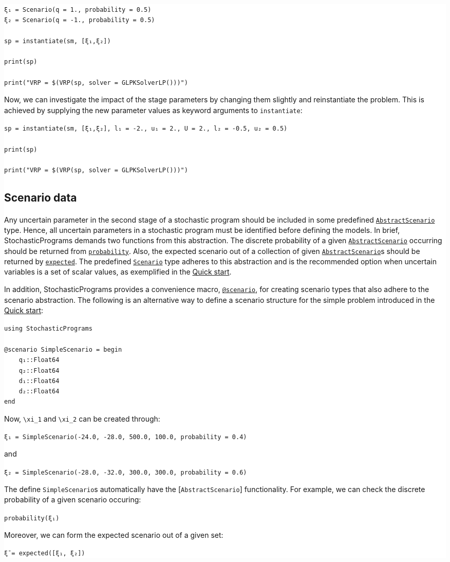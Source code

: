 ```@example parameters
ξ₁ = Scenario(q = 1., probability = 0.5)
ξ₂ = Scenario(q = -1., probability = 0.5)

sp = instantiate(sm, [ξ₁,ξ₂])

print(sp)

print("VRP = $(VRP(sp, solver = GLPKSolverLP()))")
```
Now, we can investigate the impact of the stage parameters by changing them slightly and reinstantiate the problem. This is achieved by supplying the new parameter values as keyword arguments to `instantiate`:
```@example parameters
sp = instantiate(sm, [ξ₁,ξ₂], l₁ = -2., u₁ = 2., U = 2., l₂ = -0.5, u₂ = 0.5)

print(sp)

print("VRP = $(VRP(sp, solver = GLPKSolverLP()))")
```

## Scenario data

Any uncertain parameter in the second stage of a stochastic program should be included in some predefined [`AbstractScenario`](@ref) type. Hence, all uncertain parameters in a stochastic program must be identified before defining the models. In brief, StochasticPrograms demands two functions from this abstraction. The discrete probability of a given [`AbstractScenario`](@ref) occurring should be returned from [`probability`](@ref). Also, the expected scenario out of a collection of given [`AbstractScenario`](@ref)s should be returned by [`expected`](@ref). The predefined [`Scenario`](@ref) type adheres to this abstraction and is the recommended option when uncertain variables is a set of scalar values, as exemplified in the [Quick start](@ref).

In addition, StochasticPrograms provides a convenience macro, [`@scenario`](@ref), for creating scenario types that also adhere to the scenario abstraction. The following is an alternative way to define a scenario structure for the simple problem introduced in the [Quick start](@ref):
```@example simple
using StochasticPrograms

@scenario SimpleScenario = begin
    q₁::Float64
    q₂::Float64
    d₁::Float64
    d₂::Float64
end
```
Now, ``\xi_1`` and ``\xi_2`` can be created through:
```@example simple
ξ₁ = SimpleScenario(-24.0, -28.0, 500.0, 100.0, probability = 0.4)
```
and
```@example simple
ξ₂ = SimpleScenario(-28.0, -32.0, 300.0, 300.0, probability = 0.6)
```
The define `SimpleScenario`s automatically have the [`AbstractScenario`] functionality. For example, we can check the discrete probability of a given scenario occuring:
```@example simple
probability(ξ₁)
```
Moreover, we can form the expected scenario out of a given set:
```@example simple
ξ̄ = expected([ξ₁, ξ₂])
```

